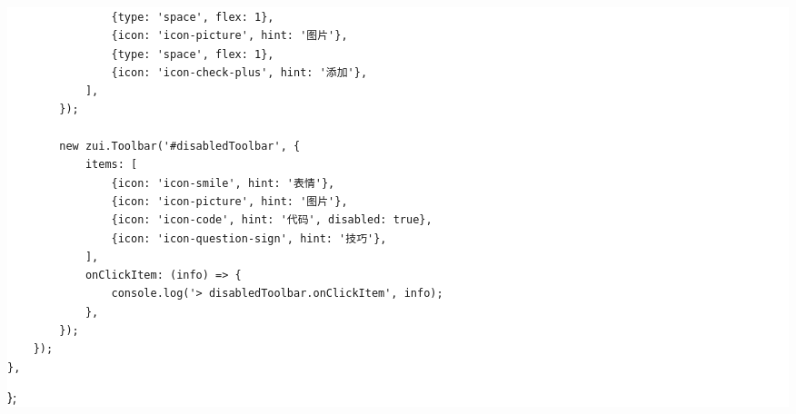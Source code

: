                     {type: 'space', flex: 1},
                    {icon: 'icon-picture', hint: '图片'}, 
                    {type: 'space', flex: 1},
                    {icon: 'icon-check-plus', hint: '添加'},
                ],
            });
            
            new zui.Toolbar('#disabledToolbar', {
                items: [
                    {icon: 'icon-smile', hint: '表情'},
                    {icon: 'icon-picture', hint: '图片'}, 
                    {icon: 'icon-code', hint: '代码', disabled: true},
                    {icon: 'icon-question-sign', hint: '技巧'},
                ],
                onClickItem: (info) => {
                    console.log('> disabledToolbar.onClickItem', info);
                },
            });
        });
    },
};
</script>
